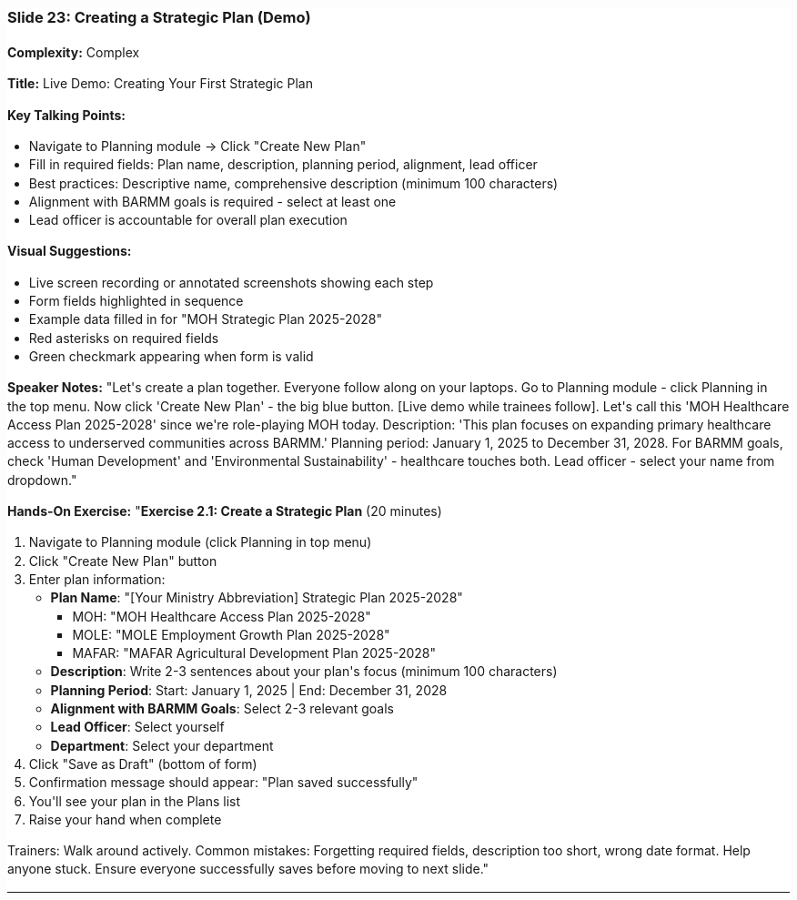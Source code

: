 
### Slide 23: Creating a Strategic Plan (Demo)
**Complexity:** Complex

**Title:** Live Demo: Creating Your First Strategic Plan

**Key Talking Points:**
- Navigate to Planning module → Click "Create New Plan"
- Fill in required fields: Plan name, description, planning period, alignment, lead officer
- Best practices: Descriptive name, comprehensive description (minimum 100 characters)
- Alignment with BARMM goals is required - select at least one
- Lead officer is accountable for overall plan execution

**Visual Suggestions:**
- Live screen recording or annotated screenshots showing each step
- Form fields highlighted in sequence
- Example data filled in for "MOH Strategic Plan 2025-2028"
- Red asterisks on required fields
- Green checkmark appearing when form is valid

**Speaker Notes:**
"Let's create a plan together. Everyone follow along on your laptops. Go to Planning module - click Planning in the top menu. Now click 'Create New Plan' - the big blue button. [Live demo while trainees follow]. Let's call this 'MOH Healthcare Access Plan 2025-2028' since we're role-playing MOH today. Description: 'This plan focuses on expanding primary healthcare access to underserved communities across BARMM.' Planning period: January 1, 2025 to December 31, 2028. For BARMM goals, check 'Human Development' and 'Environmental Sustainability' - healthcare touches both. Lead officer - select your name from dropdown."

**Hands-On Exercise:**
"**Exercise 2.1: Create a Strategic Plan** (20 minutes)
1. Navigate to Planning module (click Planning in top menu)
2. Click "Create New Plan" button
3. Enter plan information:
   - **Plan Name**: "[Your Ministry Abbreviation] Strategic Plan 2025-2028"
     - MOH: "MOH Healthcare Access Plan 2025-2028"
     - MOLE: "MOLE Employment Growth Plan 2025-2028"
     - MAFAR: "MAFAR Agricultural Development Plan 2025-2028"
   - **Description**: Write 2-3 sentences about your plan's focus (minimum 100 characters)
   - **Planning Period**: Start: January 1, 2025 | End: December 31, 2028
   - **Alignment with BARMM Goals**: Select 2-3 relevant goals
   - **Lead Officer**: Select yourself
   - **Department**: Select your department
4. Click "Save as Draft" (bottom of form)
5. Confirmation message should appear: "Plan saved successfully"
6. You'll see your plan in the Plans list
7. Raise your hand when complete

Trainers: Walk around actively. Common mistakes: Forgetting required fields, description too short, wrong date format. Help anyone stuck. Ensure everyone successfully saves before moving to next slide."

---

